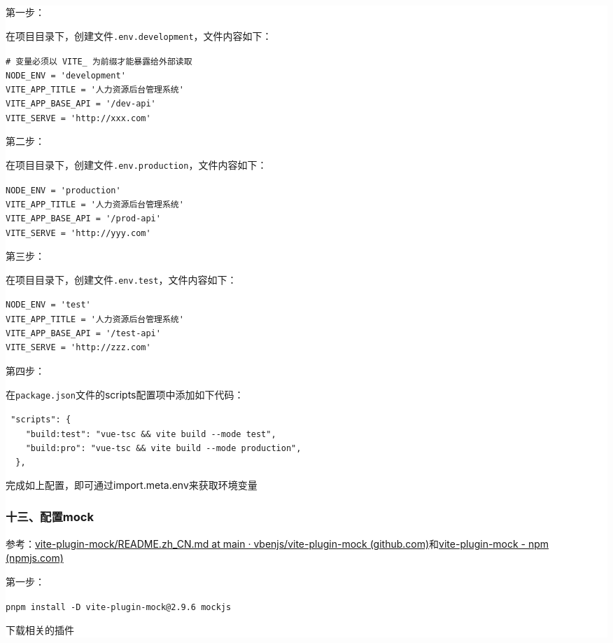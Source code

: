第一步：

在项目目录下，创建文件`.env.development`，文件内容如下：

```
# 变量必须以 VITE_ 为前缀才能暴露给外部读取
NODE_ENV = 'development'
VITE_APP_TITLE = '人力资源后台管理系统'
VITE_APP_BASE_API = '/dev-api'
VITE_SERVE = 'http://xxx.com'
```

第二步：

在项目目录下，创建文件`.env.production`，文件内容如下：

```
NODE_ENV = 'production'
VITE_APP_TITLE = '人力资源后台管理系统'
VITE_APP_BASE_API = '/prod-api'
VITE_SERVE = 'http://yyy.com'
```

第三步：

在项目目录下，创建文件`.env.test`，文件内容如下：

```
NODE_ENV = 'test'
VITE_APP_TITLE = '人力资源后台管理系统'
VITE_APP_BASE_API = '/test-api'
VITE_SERVE = 'http://zzz.com'
```

第四步：

在`package.json`文件的scripts配置项中添加如下代码：

```
 "scripts": {
    "build:test": "vue-tsc && vite build --mode test",
    "build:pro": "vue-tsc && vite build --mode production",
  },
```

完成如上配置，即可通过import.meta.env来获取环境变量

### 十三、配置mock

参考：[vite-plugin-mock/README.zh_CN.md at main · vbenjs/vite-plugin-mock (github.com)](https://github.com/vbenjs/vite-plugin-mock/blob/main/README.zh_CN.md)和[vite-plugin-mock - npm (npmjs.com)](https://www.npmjs.com/package/vite-plugin-mock/v/2.9.6)

第一步：

```
pnpm install -D vite-plugin-mock@2.9.6 mockjs
```

下载相关的插件

